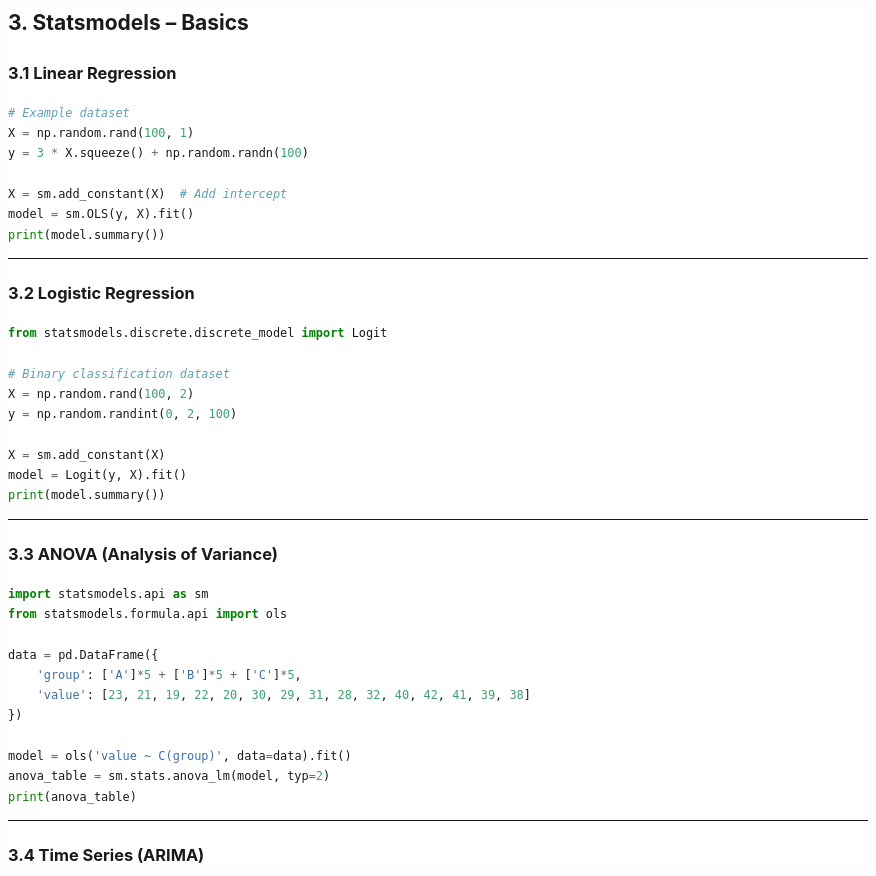
## **3. Statsmodels – Basics**

### 3.1 Linear Regression

```python
# Example dataset
X = np.random.rand(100, 1)
y = 3 * X.squeeze() + np.random.randn(100)

X = sm.add_constant(X)  # Add intercept
model = sm.OLS(y, X).fit()
print(model.summary())
```

---

### 3.2 Logistic Regression

```python
from statsmodels.discrete.discrete_model import Logit

# Binary classification dataset
X = np.random.rand(100, 2)
y = np.random.randint(0, 2, 100)

X = sm.add_constant(X)
model = Logit(y, X).fit()
print(model.summary())
```

---

### 3.3 ANOVA (Analysis of Variance)

```python
import statsmodels.api as sm
from statsmodels.formula.api import ols

data = pd.DataFrame({
    'group': ['A']*5 + ['B']*5 + ['C']*5,
    'value': [23, 21, 19, 22, 20, 30, 29, 31, 28, 32, 40, 42, 41, 39, 38]
})

model = ols('value ~ C(group)', data=data).fit()
anova_table = sm.stats.anova_lm(model, typ=2)
print(anova_table)
```

---

### 3.4 Time Series (ARIMA)
